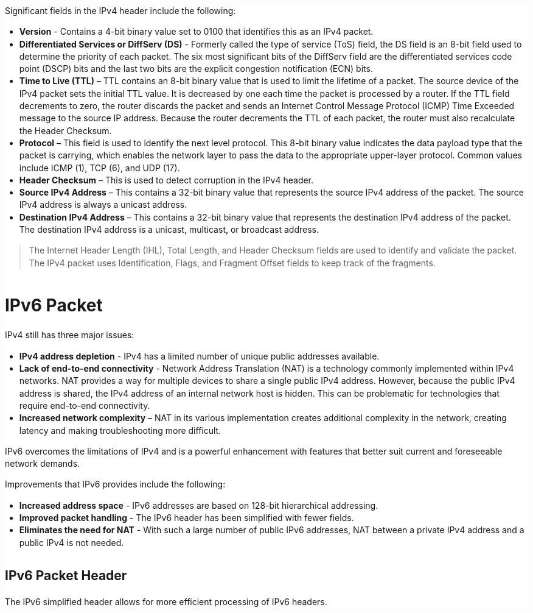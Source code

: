 Significant fields in the IPv4 header include the following:

- **Version** - Contains a 4-bit binary value set to 0100 that identifies this as an IPv4 packet.
- **Differentiated Services or DiffServ (DS)** - Formerly called the type of service (ToS) field, the DS field is an 8-bit field used to determine the priority of each packet. The six most significant bits of the DiffServ field are the differentiated services code point (DSCP) bits and the last two bits are the explicit congestion notification (ECN) bits.
- **Time to Live (TTL)** – TTL contains an 8-bit binary value that is used to limit the lifetime of a packet. The source device of the IPv4 packet sets the initial TTL value. It is decreased by one each time the packet is processed by a router. If the TTL field decrements to zero, the router discards the packet and sends an Internet Control Message Protocol (ICMP) Time Exceeded message to the source IP address. Because the router decrements the TTL of each packet, the router must also recalculate the Header Checksum.
- **Protocol** – This field is used to identify the next level protocol. This 8-bit binary value indicates the data payload type that the packet is carrying, which enables the network layer to pass the data to the appropriate upper-layer protocol. Common values include ICMP (1), TCP (6), and UDP (17).
- **Header Checksum** – This is used to detect corruption in the IPv4 header.
- **Source IPv4 Address** – This contains a 32-bit binary value that represents the source IPv4 address of the packet. The source IPv4 address is always a unicast address.
- **Destination IPv4 Address** – This contains a 32-bit binary value that represents the destination IPv4 address of the packet. The destination IPv4 address is a unicast, multicast, or broadcast address.

> The Internet Header Length (IHL), Total Length, and Header Checksum fields are used to identify and validate the packet.
> The IPv4 packet uses Identification, Flags, and Fragment Offset fields to keep track of the fragments.

# IPv6 Packet
IPv4 still has three major issues:

- **IPv4 address depletion** - IPv4 has a limited number of unique public addresses available.
- **Lack of end-to-end connectivity** - Network Address Translation (NAT) is a technology commonly implemented within IPv4 networks. NAT provides a way for multiple devices to share a single public IPv4 address. However, because the public IPv4 address is shared, the IPv4 address of an internal network host is hidden. 
This can be problematic for technologies that require end-to-end connectivity.
- **Increased network complexity** – NAT in its various implementation creates additional complexity in the network, creating latency and making troubleshooting more difficult.

IPv6 overcomes the limitations of IPv4 and is a powerful enhancement with features that better suit current and foreseeable network demands.

Improvements that IPv6 provides include the following:

- **Increased address space** - IPv6 addresses are based on 128-bit hierarchical addressing.
- **Improved packet handling** - The IPv6 header has been simplified with fewer fields.
- **Eliminates the need for NAT** - With such a large number of public IPv6 addresses, NAT between a private IPv4 address and a public IPv4 is not needed. 

## IPv6 Packet Header 
The IPv6 simplified header allows for more efficient processing of IPv6 headers.